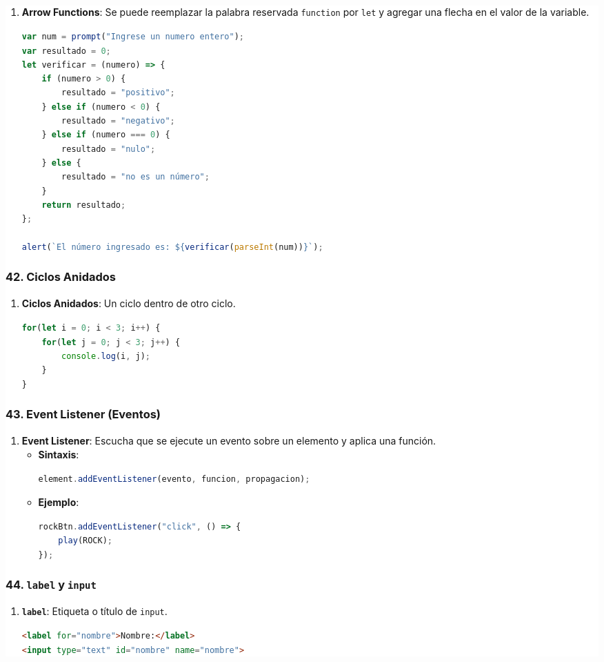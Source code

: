 1. **Arrow Functions**: Se puede reemplazar la palabra reservada `function` por `let` y agregar una flecha en el valor de la variable.
    ```js
    var num = prompt("Ingrese un numero entero");
    var resultado = 0;
    let verificar = (numero) => {
        if (numero > 0) {
            resultado = "positivo";
        } else if (numero < 0) {
            resultado = "negativo";
        } else if (numero === 0) {
            resultado = "nulo";
        } else {
            resultado = "no es un número";
        }
        return resultado;
    };

    alert(`El número ingresado es: ${verificar(parseInt(num))}`);
    ```

### 42. Ciclos Anidados

1. **Ciclos Anidados**: Un ciclo dentro de otro ciclo.
    ```js
    for(let i = 0; i < 3; i++) {
        for(let j = 0; j < 3; j++) {
            console.log(i, j); 
        }
    }
    ```

### 43. Event Listener (Eventos)

1. **Event Listener**: Escucha que se ejecute un evento sobre un elemento y aplica una función.
    - **Sintaxis**:
        ```js
        element.addEventListener(evento, funcion, propagacion);
        ```
    - **Ejemplo**:
        ```js
        rockBtn.addEventListener("click", () => {
            play(ROCK);
        });
        ```

### 44. `label` y `input`

1. **`label`**: Etiqueta o título de `input`.
    ```html
    <label for="nombre">Nombre:</label>
    <input type="text" id="nombre" name="nombre">
    ```
